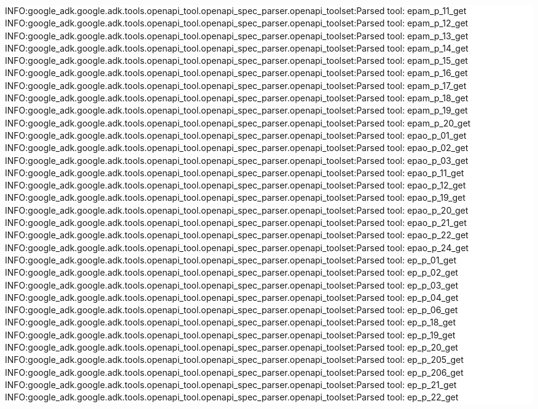 INFO:google_adk.google.adk.tools.openapi_tool.openapi_spec_parser.openapi_toolset:Parsed tool: epam_p_11_get
INFO:google_adk.google.adk.tools.openapi_tool.openapi_spec_parser.openapi_toolset:Parsed tool: epam_p_12_get
INFO:google_adk.google.adk.tools.openapi_tool.openapi_spec_parser.openapi_toolset:Parsed tool: epam_p_13_get
INFO:google_adk.google.adk.tools.openapi_tool.openapi_spec_parser.openapi_toolset:Parsed tool: epam_p_14_get
INFO:google_adk.google.adk.tools.openapi_tool.openapi_spec_parser.openapi_toolset:Parsed tool: epam_p_15_get
INFO:google_adk.google.adk.tools.openapi_tool.openapi_spec_parser.openapi_toolset:Parsed tool: epam_p_16_get
INFO:google_adk.google.adk.tools.openapi_tool.openapi_spec_parser.openapi_toolset:Parsed tool: epam_p_17_get
INFO:google_adk.google.adk.tools.openapi_tool.openapi_spec_parser.openapi_toolset:Parsed tool: epam_p_18_get
INFO:google_adk.google.adk.tools.openapi_tool.openapi_spec_parser.openapi_toolset:Parsed tool: epam_p_19_get
INFO:google_adk.google.adk.tools.openapi_tool.openapi_spec_parser.openapi_toolset:Parsed tool: epam_p_20_get
INFO:google_adk.google.adk.tools.openapi_tool.openapi_spec_parser.openapi_toolset:Parsed tool: epao_p_01_get
INFO:google_adk.google.adk.tools.openapi_tool.openapi_spec_parser.openapi_toolset:Parsed tool: epao_p_02_get
INFO:google_adk.google.adk.tools.openapi_tool.openapi_spec_parser.openapi_toolset:Parsed tool: epao_p_03_get
INFO:google_adk.google.adk.tools.openapi_tool.openapi_spec_parser.openapi_toolset:Parsed tool: epao_p_11_get
INFO:google_adk.google.adk.tools.openapi_tool.openapi_spec_parser.openapi_toolset:Parsed tool: epao_p_12_get
INFO:google_adk.google.adk.tools.openapi_tool.openapi_spec_parser.openapi_toolset:Parsed tool: epao_p_19_get
INFO:google_adk.google.adk.tools.openapi_tool.openapi_spec_parser.openapi_toolset:Parsed tool: epao_p_20_get
INFO:google_adk.google.adk.tools.openapi_tool.openapi_spec_parser.openapi_toolset:Parsed tool: epao_p_21_get
INFO:google_adk.google.adk.tools.openapi_tool.openapi_spec_parser.openapi_toolset:Parsed tool: epao_p_22_get
INFO:google_adk.google.adk.tools.openapi_tool.openapi_spec_parser.openapi_toolset:Parsed tool: epao_p_24_get
INFO:google_adk.google.adk.tools.openapi_tool.openapi_spec_parser.openapi_toolset:Parsed tool: ep_p_01_get
INFO:google_adk.google.adk.tools.openapi_tool.openapi_spec_parser.openapi_toolset:Parsed tool: ep_p_02_get
INFO:google_adk.google.adk.tools.openapi_tool.openapi_spec_parser.openapi_toolset:Parsed tool: ep_p_03_get
INFO:google_adk.google.adk.tools.openapi_tool.openapi_spec_parser.openapi_toolset:Parsed tool: ep_p_04_get
INFO:google_adk.google.adk.tools.openapi_tool.openapi_spec_parser.openapi_toolset:Parsed tool: ep_p_06_get
INFO:google_adk.google.adk.tools.openapi_tool.openapi_spec_parser.openapi_toolset:Parsed tool: ep_p_18_get
INFO:google_adk.google.adk.tools.openapi_tool.openapi_spec_parser.openapi_toolset:Parsed tool: ep_p_19_get
INFO:google_adk.google.adk.tools.openapi_tool.openapi_spec_parser.openapi_toolset:Parsed tool: ep_p_20_get
INFO:google_adk.google.adk.tools.openapi_tool.openapi_spec_parser.openapi_toolset:Parsed tool: ep_p_205_get
INFO:google_adk.google.adk.tools.openapi_tool.openapi_spec_parser.openapi_toolset:Parsed tool: ep_p_206_get
INFO:google_adk.google.adk.tools.openapi_tool.openapi_spec_parser.openapi_toolset:Parsed tool: ep_p_21_get
INFO:google_adk.google.adk.tools.openapi_tool.openapi_spec_parser.openapi_toolset:Parsed tool: ep_p_22_get
